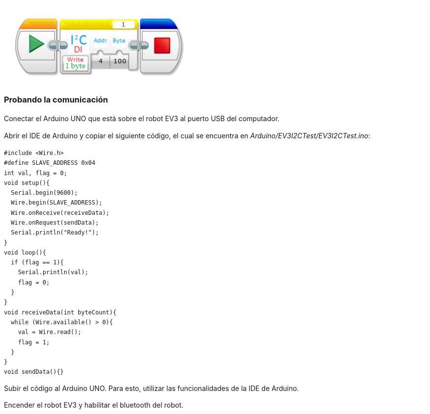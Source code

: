 ![](./Imgs/mindstormsTest.jpg)

### Probando la comunicación

Conectar el Arduino UNO que está sobre el robot EV3 al puerto USB del computador.

Abrir el IDE de Arduino y copiar el siguiente código, el cual se encuentra en *Arduino/EV3I2CTest/EV3I2CTest.ino*:

```
#include <Wire.h>
#define SLAVE_ADDRESS 0x04
int val, flag = 0;
void setup(){
  Serial.begin(9600);
  Wire.begin(SLAVE_ADDRESS);
  Wire.onReceive(receiveData);
  Wire.onRequest(sendData);
  Serial.println("Ready!");
}
void loop(){
  if (flag == 1){
    Serial.println(val);
    flag = 0;
  }
}
void receiveData(int byteCount){
  while (Wire.available() > 0){
    val = Wire.read();
    flag = 1;
  }
}
void sendData(){}
```

Subir el código al Arduino UNO. Para esto, utilizar las funcionalidades de la IDE de Arduino.

Encender el robot EV3 y habilitar el bluetooth del robot. 
